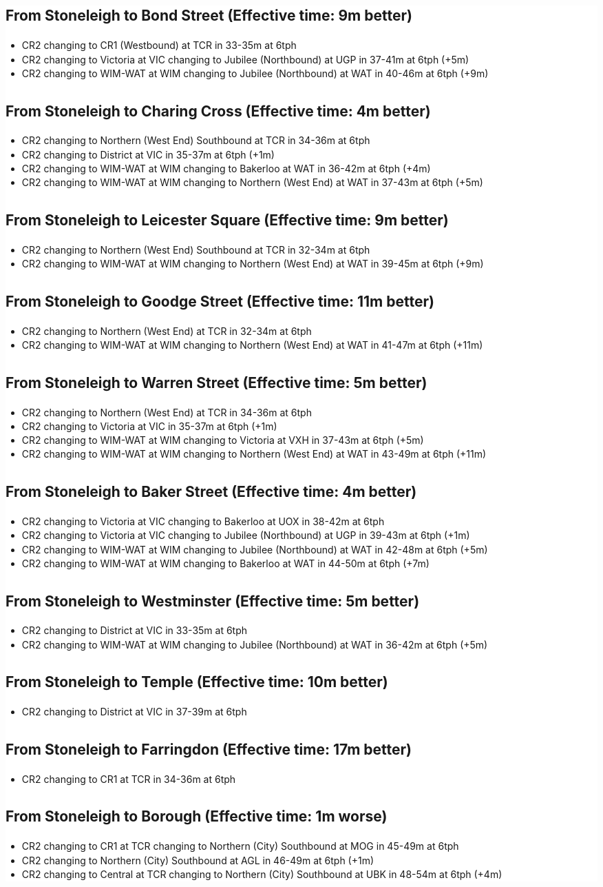 From Stoneleigh to Bond Street (Effective time: 9m better)
----------------------------------------------------------
* CR2 changing to CR1 (Westbound) at TCR in 33-35m at 6tph
* CR2 changing to Victoria at VIC changing to Jubilee (Northbound) at UGP in 37-41m at 6tph (+5m)
* CR2 changing to WIM-WAT at WIM changing to Jubilee (Northbound) at WAT in 40-46m at 6tph (+9m)

From Stoneleigh to Charing Cross (Effective time: 4m better)
------------------------------------------------------------
* CR2 changing to Northern (West End) Southbound at TCR in 34-36m at 6tph
* CR2 changing to District at VIC in 35-37m at 6tph (+1m)
* CR2 changing to WIM-WAT at WIM changing to Bakerloo at WAT in 36-42m at 6tph (+4m)
* CR2 changing to WIM-WAT at WIM changing to Northern (West End) at WAT in 37-43m at 6tph (+5m)

From Stoneleigh to Leicester Square (Effective time: 9m better)
---------------------------------------------------------------
* CR2 changing to Northern (West End) Southbound at TCR in 32-34m at 6tph
* CR2 changing to WIM-WAT at WIM changing to Northern (West End) at WAT in 39-45m at 6tph (+9m)

From Stoneleigh to Goodge Street (Effective time: 11m better)
-------------------------------------------------------------
* CR2 changing to Northern (West End) at TCR in 32-34m at 6tph
* CR2 changing to WIM-WAT at WIM changing to Northern (West End) at WAT in 41-47m at 6tph (+11m)

From Stoneleigh to Warren Street (Effective time: 5m better)
------------------------------------------------------------
* CR2 changing to Northern (West End) at TCR in 34-36m at 6tph
* CR2 changing to Victoria at VIC in 35-37m at 6tph (+1m)
* CR2 changing to WIM-WAT at WIM changing to Victoria at VXH in 37-43m at 6tph (+5m)
* CR2 changing to WIM-WAT at WIM changing to Northern (West End) at WAT in 43-49m at 6tph (+11m)

From Stoneleigh to Baker Street (Effective time: 4m better)
-----------------------------------------------------------
* CR2 changing to Victoria at VIC changing to Bakerloo at UOX in 38-42m at 6tph
* CR2 changing to Victoria at VIC changing to Jubilee (Northbound) at UGP in 39-43m at 6tph (+1m)
* CR2 changing to WIM-WAT at WIM changing to Jubilee (Northbound) at WAT in 42-48m at 6tph (+5m)
* CR2 changing to WIM-WAT at WIM changing to Bakerloo at WAT in 44-50m at 6tph (+7m)

From Stoneleigh to Westminster (Effective time: 5m better)
----------------------------------------------------------
* CR2 changing to District at VIC in 33-35m at 6tph
* CR2 changing to WIM-WAT at WIM changing to Jubilee (Northbound) at WAT in 36-42m at 6tph (+5m)

From Stoneleigh to Temple (Effective time: 10m better)
------------------------------------------------------
* CR2 changing to District at VIC in 37-39m at 6tph

From Stoneleigh to Farringdon (Effective time: 17m better)
----------------------------------------------------------
* CR2 changing to CR1 at TCR in 34-36m at 6tph

From Stoneleigh to Borough (Effective time: 1m worse)
-----------------------------------------------------
* CR2 changing to CR1 at TCR changing to Northern (City) Southbound at MOG in 45-49m at 6tph
* CR2 changing to Northern (City) Southbound at AGL in 46-49m at 6tph (+1m)
* CR2 changing to Central at TCR changing to Northern (City) Southbound at UBK in 48-54m at 6tph (+4m)
